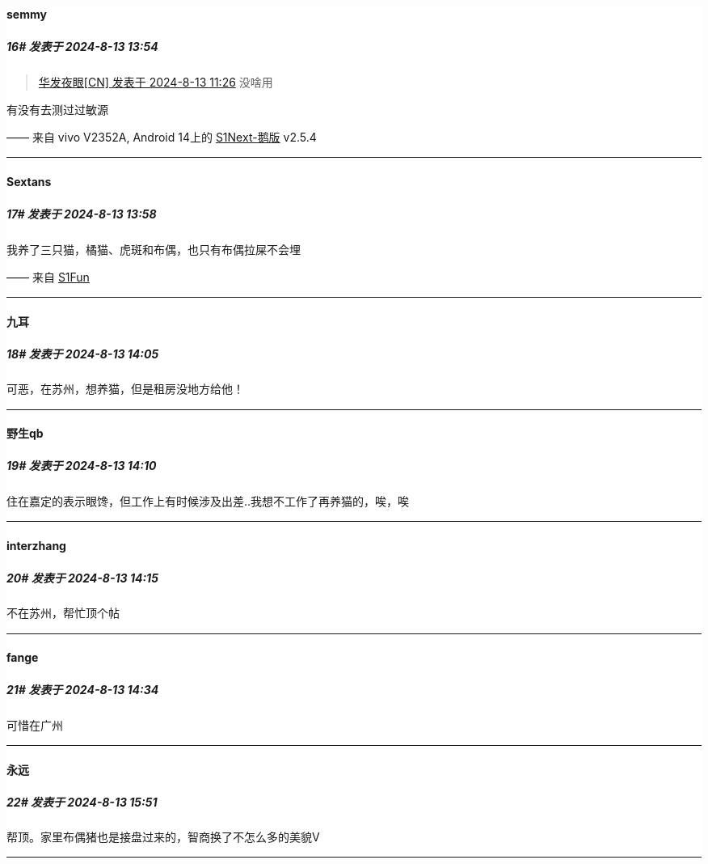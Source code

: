 ####  semmy  
##### 16#       发表于 2024-8-13 13:54

<blockquote><a href="httphttps://bbs.saraba1st.com/2b/forum.php?mod=redirect&amp;goto=findpost&amp;pid=65879834&amp;ptid=2194929" target="_blank">华发夜眼[CN] 发表于 2024-8-13 11:26</a>
没啥用</blockquote>
有没有去测过过敏源

—— 来自 vivo V2352A, Android 14上的 [S1Next-鹅版](https://github.com/ykrank/S1-Next/releases) v2.5.4

*****

####  Sextans  
##### 17#       发表于 2024-8-13 13:58

我养了三只猫，橘猫、虎斑和布偶，也只有布偶拉屎不会埋 

—— 来自 [S1Fun](https://s1fun.koalcat.com)

*****

####  九耳  
##### 18#       发表于 2024-8-13 14:05

可恶，在苏州，想养猫，但是租房没地方给他！

*****

####  野生qb  
##### 19#       发表于 2024-8-13 14:10

住在嘉定的表示眼馋，但工作上有时候涉及出差..我想不工作了再养猫的，唉，唉

*****

####  interzhang  
##### 20#       发表于 2024-8-13 14:15

不在苏州，帮忙顶个帖

*****

####  fange  
##### 21#       发表于 2024-8-13 14:34

可惜在广州

*****

####  永远  
##### 22#       发表于 2024-8-13 15:51

帮顶。家里布偶猪也是接盘过来的，智商换了不怎么多的美貌V

*****
